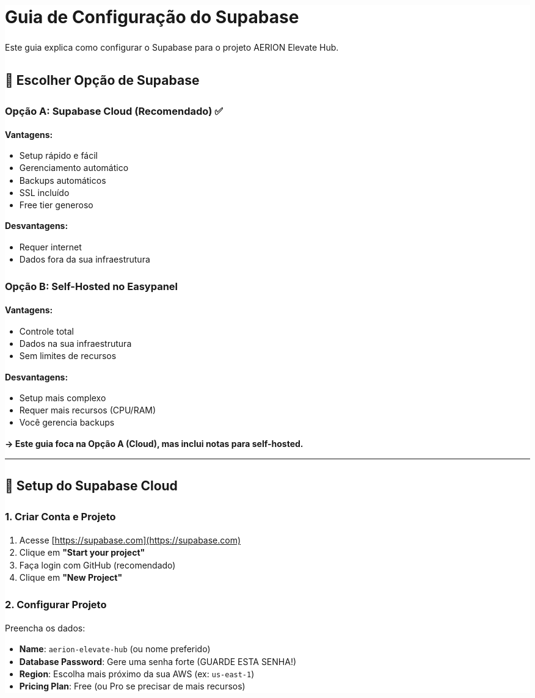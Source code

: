 # Guia de Configuração do Supabase

Este guia explica como configurar o Supabase para o projeto AERION Elevate Hub.

## 🎯 Escolher Opção de Supabase

### Opção A: Supabase Cloud (Recomendado) ✅

**Vantagens:**
- Setup rápido e fácil
- Gerenciamento automático
- Backups automáticos
- SSL incluído
- Free tier generoso

**Desvantagens:**
- Requer internet
- Dados fora da sua infraestrutura

### Opção B: Self-Hosted no Easypanel

**Vantagens:**
- Controle total
- Dados na sua infraestrutura
- Sem limites de recursos

**Desvantagens:**
- Setup mais complexo
- Requer mais recursos (CPU/RAM)
- Você gerencia backups

**→ Este guia foca na Opção A (Cloud), mas inclui notas para self-hosted.**

---

## 🚀 Setup do Supabase Cloud

### 1. Criar Conta e Projeto

1. Acesse [https://supabase.com](https://supabase.com)
2. Clique em **"Start your project"**
3. Faça login com GitHub (recomendado)
4. Clique em **"New Project"**

### 2. Configurar Projeto

Preencha os dados:

- **Name**: `aerion-elevate-hub` (ou nome preferido)
- **Database Password**: Gere uma senha forte (GUARDE ESTA SENHA!)
- **Region**: Escolha mais próximo da sua AWS (ex: `us-east-1`)
- **Pricing Plan**: Free (ou Pro se precisar de mais recursos)
